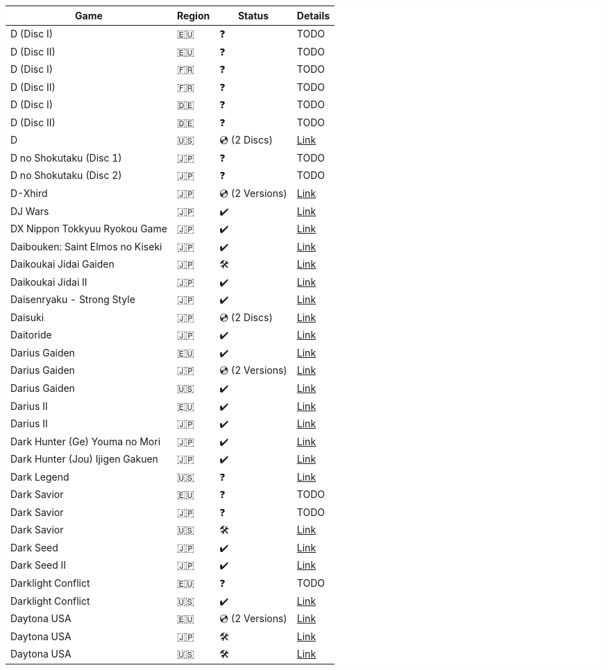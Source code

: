 
| Game                                                    | Region | Status              | Details                                                         |
| ------------------------------------------------------- | ------ | ------------------- | --------------------------------------------------------------- |
| D (Disc I)                                              | :eu:   | :question:          | TODO                                                            |
| D (Disc II)                                             | :eu:   | :question:          | TODO                                                            |
| D (Disc I)                                              | :fr:   | :question:          | TODO                                                            |
| D (Disc II)                                             | :fr:   | :question:          | TODO                                                            |
| D (Disc I)                                              | :de:   | :question:          | TODO                                                            |
| D (Disc II)                                             | :de:   | :question:          | TODO                                                            |
| D                                                       | :us:   | :cd: (2 Discs)      | [Link](../../../Regions/Retails/USA/T-8106H/01/README.md)       |
| D no Shokutaku (Disc 1)                                 | :jp:   | :question:          | TODO                                                            |
| D no Shokutaku (Disc 2)                                 | :jp:   | :question:          | TODO                                                            |
| D-Xhird                                                 | :jp:   | :cd: (2 Versions)   | [Link](../../../Regions/Retails/Japan/T-10307G/01/README.md)    |
| DJ Wars                                                 | :jp:   | :heavy_check_mark:  | [Link](../../../Regions/Retails/Japan/T-18807G/01/README.md)    |
| DX Nippon Tokkyuu Ryokou Game                           | :jp:   | :heavy_check_mark:  | [Link](../../../Regions/Retails/Japan/T-10306G/01/README.md)    |
| Daibouken: Saint Elmos no Kiseki                        | :jp:   | :heavy_check_mark:  | [Link](../../../Regions/Retails/Japan/T-23101G/01/README.md)    |
| Daikoukai Jidai Gaiden                                  | :jp:   | :hammer_and_wrench: | [Link](../../../Regions/Retails/Japan/T-7657G/01/README.md)     |
| Daikoukai Jidai II                                      | :jp:   | :heavy_check_mark:  | [Link](../../../Regions/Retails/Japan/T-7628G/01/README.md)     |
| Daisenryaku - Strong Style                              | :jp:   | :heavy_check_mark:  | [Link](../../../Regions/Retails/Japan/T-21202G/01/README.md)    |
| Daisuki                                                 | :jp:   | :cd: (2 Discs)      | [Link](../../../Regions/Retails/Japan/T-18510G/01/README.md)    |
| Daitoride                                               | :jp:   | :heavy_check_mark:  | [Link](../../../Regions/Retails/Japan/T-29201G/01/README.md)    |
| Darius Gaiden                                           | :eu:   | :heavy_check_mark:  | [Link](../../../Regions/Retails/Europe/T-8123H-50/01/README.md) |
| Darius Gaiden                                           | :jp:   | :cd: (2 Versions)   | [Link](../../../Regions/Retails/Japan/T-1102G/01/README.md)     |
| Darius Gaiden                                           | :us:   | :heavy_check_mark:  | [Link](../../../Regions/Retails/USA/T-8123H/01/README.md)       |
| Darius II                                               | :eu:   | :heavy_check_mark:  | [Link](../../../Regions/Retails/Europe/MK-81085/01/README.md)   |
| Darius II                                               | :jp:   | :heavy_check_mark:  | [Link](../../../Regions/Retails/Japan/T-1104G/01/README.md)     |
| Dark Hunter (Ge) Youma no Mori                          | :jp:   | :heavy_check_mark:  | [Link](../../../Regions/Retails/Japan/T-7632G/01/README.md)     |
| Dark Hunter (Jou) Ijigen Gakuen                         | :jp:   | :heavy_check_mark:  | [Link](../../../Regions/Retails/Japan/T-7631G/01/README.md)     |
| Dark Legend                                             | :us:   | :question:          | [Link](../../../Regions/Retails/USA/T-1305H/02/README.md)       |
| Dark Savior                                             | :eu:   | :question:          | TODO                                                            |
| Dark Savior                                             | :jp:   | :question:          | TODO                                                            |
| Dark Savior                                             | :us:   | :hammer_and_wrench: | [Link](../../../Regions/Retails/USA/MK-81304/01/README.md)      |
| Dark Seed                                               | :jp:   | :heavy_check_mark:  | [Link](../../../Regions/Retails/Japan/T-18501G/01/README.md)    |
| Dark Seed II                                            | :jp:   | :heavy_check_mark:  | [Link](../../../Regions/Retails/Japan/T-36101G/01/README.md)    |
| Darklight Conflict                                      | :eu:   | :question:          | TODO                                                            |
| Darklight Conflict                                      | :us:   | :heavy_check_mark:  | [Link](../../../Regions/Retails/USA/T-5022H/01/README.md)       |
| Daytona USA                                             | :eu:   | :cd: (2 Versions)   | [Link](../../../Regions/Retails/Europe/MK_8120050/01/README.md) |
| Daytona USA                                             | :jp:   | :hammer_and_wrench: | [Link](../../../Regions/Retails/Japan/GS-9013/01/README.md)     |
| Daytona USA                                             | :us:   | :hammer_and_wrench: | [Link](../../../Regions/Retails/USA/MK-81200/01/README.md)      |